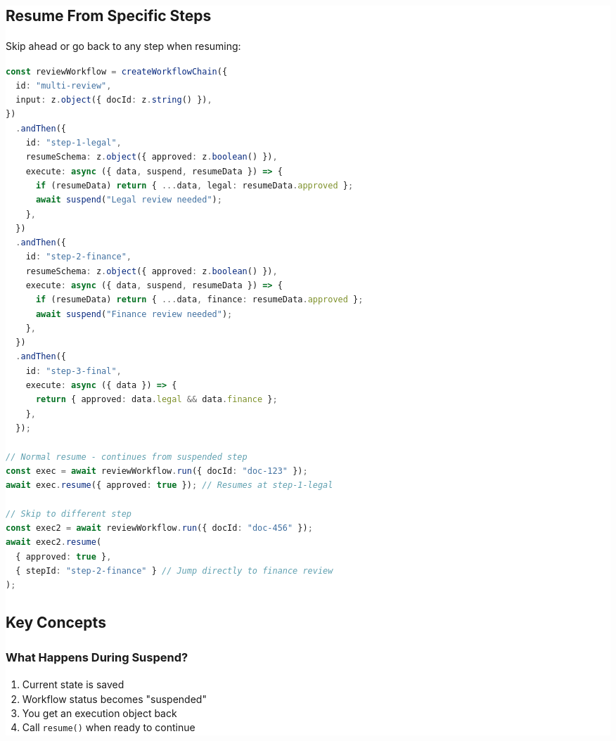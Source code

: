 ```typescript
```

## Resume From Specific Steps

Skip ahead or go back to any step when resuming:

```typescript
const reviewWorkflow = createWorkflowChain({
  id: "multi-review",
  input: z.object({ docId: z.string() }),
})
  .andThen({
    id: "step-1-legal",
    resumeSchema: z.object({ approved: z.boolean() }),
    execute: async ({ data, suspend, resumeData }) => {
      if (resumeData) return { ...data, legal: resumeData.approved };
      await suspend("Legal review needed");
    },
  })
  .andThen({
    id: "step-2-finance",
    resumeSchema: z.object({ approved: z.boolean() }),
    execute: async ({ data, suspend, resumeData }) => {
      if (resumeData) return { ...data, finance: resumeData.approved };
      await suspend("Finance review needed");
    },
  })
  .andThen({
    id: "step-3-final",
    execute: async ({ data }) => {
      return { approved: data.legal && data.finance };
    },
  });

// Normal resume - continues from suspended step
const exec = await reviewWorkflow.run({ docId: "doc-123" });
await exec.resume({ approved: true }); // Resumes at step-1-legal

// Skip to different step
const exec2 = await reviewWorkflow.run({ docId: "doc-456" });
await exec2.resume(
  { approved: true },
  { stepId: "step-2-finance" } // Jump directly to finance review
);
```

## Key Concepts

### What Happens During Suspend?

1. Current state is saved
2. Workflow status becomes "suspended"
3. You get an execution object back
4. Call `resume()` when ready to continue
